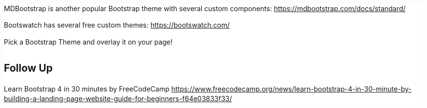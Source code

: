 MDBootstrap is another popular Bootstrap theme with several custom components: https://mdbootstrap.com/docs/standard/

Bootswatch has several free custom themes: https://bootswatch.com/

Pick a Bootstrap Theme and overlay it on your page!


## Follow Up

Learn Bootstrap 4 in 30 minutes by FreeCodeCamp
https://www.freecodecamp.org/news/learn-bootstrap-4-in-30-minute-by-building-a-landing-page-website-guide-for-beginners-f64e03833f33/
